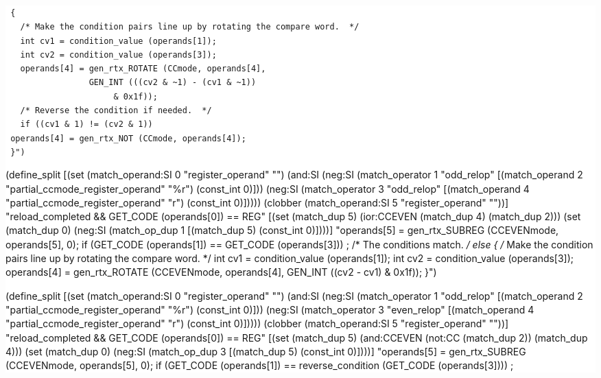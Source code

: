      {
       /* Make the condition pairs line up by rotating the compare word.  */
       int cv1 = condition_value (operands[1]);
       int cv2 = condition_value (operands[3]);
       operands[4] = gen_rtx_ROTATE (CCmode, operands[4],
				     GEN_INT (((cv2 & ~1) - (cv1 & ~1))
					      & 0x1f));
       /* Reverse the condition if needed.  */
       if ((cv1 & 1) != (cv2 & 1))
	 operands[4] = gen_rtx_NOT (CCmode, operands[4]);
     }")

(define_split
  [(set (match_operand:SI 0 "register_operand" "")
	(and:SI (neg:SI 
		 (match_operator 1 "odd_relop"
				 [(match_operand 2 "partial_ccmode_register_operand" "%r")
				  (const_int 0)]))
		(neg:SI
		 (match_operator 3 "odd_relop"
				 [(match_operand 4 "partial_ccmode_register_operand" "r")
				  (const_int 0)]))))
   (clobber (match_operand:SI 5 "register_operand" ""))]
  "reload_completed
   && GET_CODE (operands[0]) == REG"
  [(set (match_dup 5)
	(ior:CCEVEN (match_dup 4)
		(match_dup 2)))
   (set (match_dup 0)
	(neg:SI (match_op_dup 1 [(match_dup 5) (const_int 0)])))]
  "operands[5] = gen_rtx_SUBREG (CCEVENmode, operands[5], 0);
   if (GET_CODE (operands[1]) == GET_CODE (operands[3]))
     ; /* The conditions match.  */
   else
     {
       /* Make the condition pairs line up by rotating the compare word.  */
       int cv1 = condition_value (operands[1]);
       int cv2 = condition_value (operands[3]);
       operands[4] = gen_rtx_ROTATE (CCEVENmode, operands[4],
				     GEN_INT ((cv2 - cv1) & 0x1f));
     }")

(define_split
  [(set (match_operand:SI 0 "register_operand" "")
	(and:SI (neg:SI 
		 (match_operator 1 "odd_relop"
				 [(match_operand 2 "partial_ccmode_register_operand" "%r")
				  (const_int 0)]))
		(neg:SI
		 (match_operator 3 "even_relop"
				 [(match_operand 4 "partial_ccmode_register_operand" "r")
				  (const_int 0)]))))
   (clobber (match_operand:SI 5 "register_operand" ""))]
  "reload_completed
   && GET_CODE (operands[0]) == REG"
  [(set (match_dup 5)
	(and:CCEVEN (not:CC (match_dup 2))
		(match_dup 4)))
   (set (match_dup 0)
	(neg:SI (match_op_dup 3 [(match_dup 5) (const_int 0)])))]
  "operands[5] = gen_rtx_SUBREG (CCEVENmode, operands[5], 0);
   if (GET_CODE (operands[1])
	    == reverse_condition (GET_CODE (operands[3])))
	;